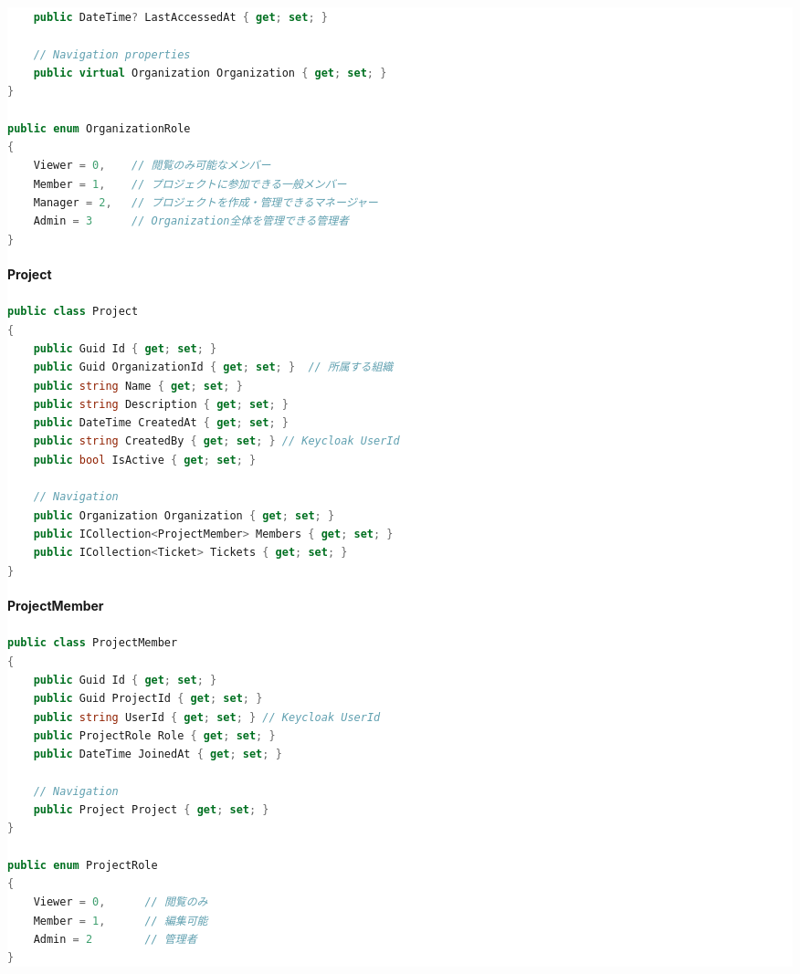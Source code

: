 ```csharp
    public DateTime? LastAccessedAt { get; set; }
    
    // Navigation properties
    public virtual Organization Organization { get; set; }
}

public enum OrganizationRole
{
    Viewer = 0,    // 閲覧のみ可能なメンバー
    Member = 1,    // プロジェクトに参加できる一般メンバー  
    Manager = 2,   // プロジェクトを作成・管理できるマネージャー
    Admin = 3      // Organization全体を管理できる管理者
}
```

#### Project
```csharp
public class Project
{
    public Guid Id { get; set; }
    public Guid OrganizationId { get; set; }  // 所属する組織
    public string Name { get; set; }
    public string Description { get; set; }
    public DateTime CreatedAt { get; set; }
    public string CreatedBy { get; set; } // Keycloak UserId
    public bool IsActive { get; set; }
    
    // Navigation
    public Organization Organization { get; set; }
    public ICollection<ProjectMember> Members { get; set; }
    public ICollection<Ticket> Tickets { get; set; }
}
```

#### ProjectMember
```csharp
public class ProjectMember
{
    public Guid Id { get; set; }
    public Guid ProjectId { get; set; }
    public string UserId { get; set; } // Keycloak UserId
    public ProjectRole Role { get; set; }
    public DateTime JoinedAt { get; set; }
    
    // Navigation
    public Project Project { get; set; }
}

public enum ProjectRole
{
    Viewer = 0,      // 閲覧のみ
    Member = 1,      // 編集可能
    Admin = 2        // 管理者
}
```
